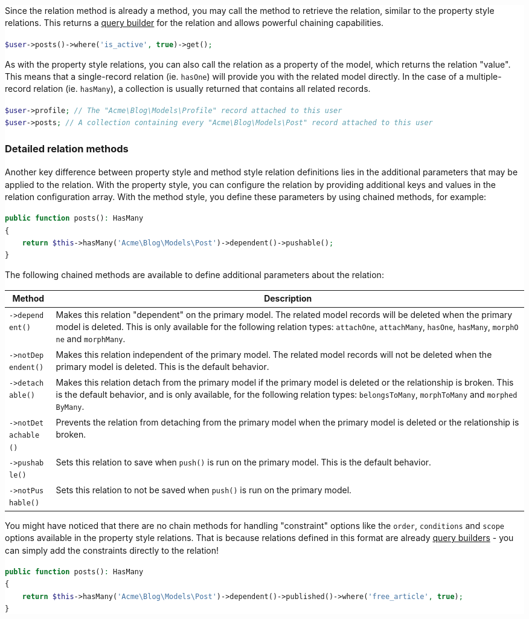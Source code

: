 Since the relation method is already a method, you may call the method to retrieve the relation, similar to the property style relations. This returns a [query builder](query) for the relation and allows powerful chaining capabilities.

```php
$user->posts()->where('is_active', true)->get();
```

As with the property style relations, you can also call the relation as a property of the model, which returns the relation "value". This means that a single-record relation (ie. `hasOne`) will provide you with the related model directly. In the case of a multiple-record relation (ie. `hasMany`), a collection is usually returned that contains all related records.

```php
$user->profile; // The "Acme\Blog\Models\Profile" record attached to this user
$user->posts; // A collection containing every "Acme\Blog\Models\Post" record attached to this user
```

### Detailed relation methods

Another key difference between property style and method style relation definitions lies in the additional parameters that may be applied to the relation. With the property style, you can configure the relation by providing additional keys and values in the relation configuration array. With the method style, you define these parameters by using chained methods, for example:

```php
public function posts(): HasMany
{
    return $this->hasMany('Acme\Blog\Models\Post')->dependent()->pushable();
}
```

The following chained methods are available to define additional parameters about the relation:

Method | Description
------ | -----------
`->dependent()` | Makes this relation "dependent" on the primary model. The related model records will be deleted when the primary model is deleted. This is only available for the following relation types: `attachOne`, `attachMany`, `hasOne`, `hasMany`, `morphOne` and `morphMany`.
`->notDependent()` | Makes this relation independent of the primary model. The related model records will not be deleted when the primary model is deleted. This is the default behavior.
`->detachable()` | Makes this relation detach from the primary model if the primary model is deleted or the relationship is broken. This is the default behavior, and is only available, for the following relation types: `belongsToMany`, `morphToMany` and `morphedByMany`.
`->notDetachable()` | Prevents the relation from detaching from the primary model when the primary model is deleted or the relationship is broken.
`->pushable()` | Sets this relation to save when `push()` is run on the primary model. This is the default behavior.
`->notPushable()` | Sets this relation to not be saved when `push()` is run on the primary model.

You might have noticed that there are no chain methods for handling "constraint" options like the `order`, `conditions` and `scope` options available in the property style relations. That is because relations defined in this format are already [query builders](query) - you can simply add the constraints directly to the relation!

```php
public function posts(): HasMany
{
    return $this->hasMany('Acme\Blog\Models\Post')->dependent()->published()->where('free_article', true);
}
```
